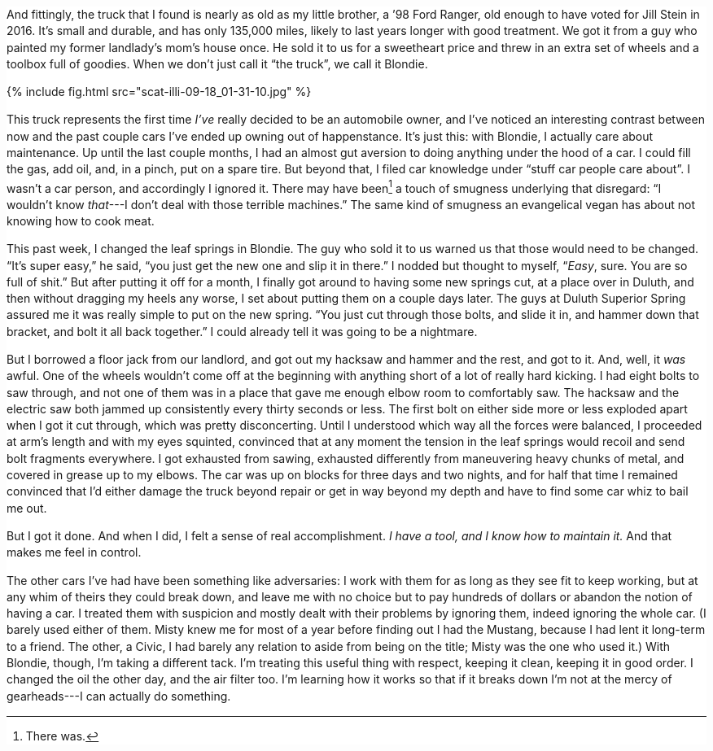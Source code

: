 And fittingly, the truck that I found is nearly as old as my little brother, a ’98 Ford Ranger, old
enough to have voted for Jill Stein in 2016. It’s small and durable, and has only 135,000 miles,
likely to last years longer with good treatment. We got it from a guy who painted my former
landlady’s mom’s house once. He sold it to us for a sweetheart price and threw in an extra set of
wheels and a toolbox full of goodies. When we don’t just call it “the truck”, we call it Blondie.

{% include fig.html src="scat-illi-09-18_01-31-10.jpg" %}

This truck represents the first time *I’ve* really decided to be an automobile owner, and I’ve
noticed an interesting contrast between now and the past couple cars I’ve ended up owning out of
happenstance. It’s just this: with Blondie, I actually care about maintenance. Up until the last
couple months, I had an almost gut aversion to doing anything under the hood of a car. I could fill
the gas, add oil, and, in a pinch, put on a spare tire. But beyond that, I filed car knowledge under
“stuff car people care about”. I wasn’t a car person, and accordingly I ignored it. There may have
been[^may] a touch of smugness underlying that disregard: “I wouldn’t know *that*---I don’t deal with
those terrible machines.” The same kind of smugness an evangelical vegan has about not knowing how
to cook meat.

[^may]: There was.

This past week, I changed the leaf springs in Blondie. The guy who sold it to us warned us that
those would need to be changed. “It’s super easy,” he said, “you just get the new one and slip it in
there.” I nodded but thought to myself, “*Easy*, sure. You are so full of shit.” But after putting
it off for a month, I finally got around to having some new springs cut, at a place over in Duluth,
and then without dragging my heels any worse, I set about putting them on a couple days later. The
guys at Duluth Superior Spring assured me it was really simple to put on the new spring. “You just
cut through those bolts, and slide it in, and hammer down that bracket, and bolt it all back
together.” I could already tell it was going to be a nightmare.

But I borrowed a floor jack from our landlord, and got out my hacksaw and hammer and the rest, and
got to it. And, well, it *was* awful. One of the wheels wouldn’t come off at the beginning with
anything short of a lot of really hard kicking. I had eight bolts to saw through, and not one of
them was in a place that gave me enough elbow room to comfortably saw. The hacksaw and the electric
saw both jammed up consistently every thirty seconds or less. The first bolt on either side more or
less exploded apart when I got it cut through, which was pretty disconcerting. Until I understood
which way all the forces were balanced, I proceeded at arm’s length and with my eyes squinted,
convinced that at any moment the tension in the leaf springs would recoil and send bolt
fragments everywhere. I got exhausted from sawing, exhausted differently from maneuvering heavy
chunks of metal, and covered in grease up to my elbows. The car was up on blocks for three days and
two nights, and for half that time I remained convinced that I’d either damage the truck beyond
repair or get in way beyond my depth and have to find some car whiz to bail me out.

But I got it done. And when I did, I felt a sense of real accomplishment. *I have a tool, and I know
how to maintain it.* And that makes me feel in control.

The other cars I’ve had have been something like adversaries: I work with them for as long as they
see fit to keep working, but at any whim of theirs they could break down, and leave me with no
choice but to pay hundreds of dollars or abandon the notion of having a car. I treated them with
suspicion and mostly dealt with their problems by ignoring them, indeed ignoring the whole car. (I
barely used either of them. Misty knew me for most of a year before finding out I had the Mustang,
because I had lent it long-term to a friend. The other, a Civic, I had barely any relation to aside
from being on the title; Misty was the one who used it.) With Blondie, though, I’m taking
a different tack. I’m treating this useful thing with respect, keeping it clean, keeping it in good
order. I changed the oil the other day, and the air filter too. I’m learning how it works so that if
it breaks down I’m not at the mercy of gearheads---I can actually do something.


[^tes]: Yes, even a Tesla: it just spews them from the power plant instead.
